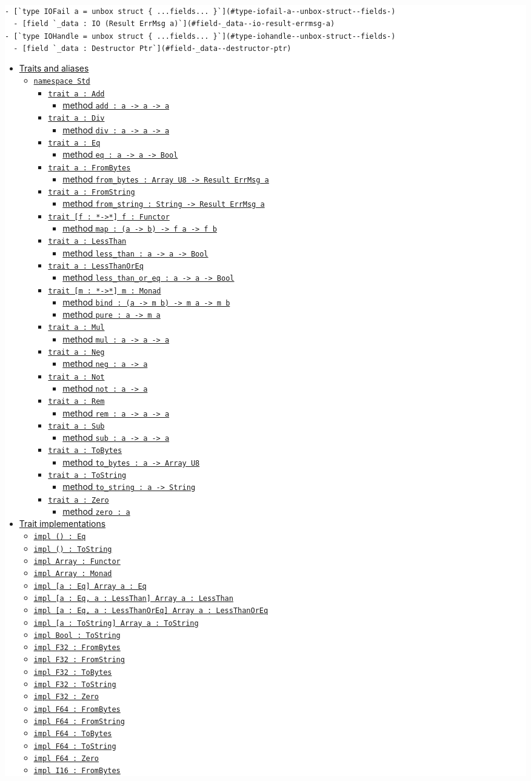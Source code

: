     - [`type IOFail a = unbox struct { ...fields... }`](#type-iofail-a--unbox-struct--fields-)
      - [field `_data : IO (Result ErrMsg a)`](#field-_data--io-result-errmsg-a)
    - [`type IOHandle = unbox struct { ...fields... }`](#type-iohandle--unbox-struct--fields-)
      - [field `_data : Destructor Ptr`](#field-_data--destructor-ptr)
- [Traits and aliases](#traits-and-aliases)
  - [`namespace Std`](#namespace-std-1)
    - [`trait a : Add`](#trait-a--add)
      - [method `add : a -> a -> a`](#method-add--a---a---a)
    - [`trait a : Div`](#trait-a--div)
      - [method `div : a -> a -> a`](#method-div--a---a---a)
    - [`trait a : Eq`](#trait-a--eq)
      - [method `eq : a -> a -> Bool`](#method-eq--a---a---bool)
    - [`trait a : FromBytes`](#trait-a--frombytes)
      - [method `from_bytes : Array U8 -> Result ErrMsg a`](#method-from_bytes--array-u8---result-errmsg-a)
    - [`trait a : FromString`](#trait-a--fromstring)
      - [method `from_string : String -> Result ErrMsg a`](#method-from_string--string---result-errmsg-a)
    - [`trait [f : *->*] f : Functor`](#trait-f----f--functor)
      - [method `map : (a -> b) -> f a -> f b`](#method-map--a---b---f-a---f-b)
    - [`trait a : LessThan`](#trait-a--lessthan)
      - [method `less_than : a -> a -> Bool`](#method-less_than--a---a---bool)
    - [`trait a : LessThanOrEq`](#trait-a--lessthanoreq)
      - [method `less_than_or_eq : a -> a -> Bool`](#method-less_than_or_eq--a---a---bool)
    - [`trait [m : *->*] m : Monad`](#trait-m----m--monad)
      - [method `bind : (a -> m b) -> m a -> m b`](#method-bind--a---m-b---m-a---m-b)
      - [method `pure : a -> m a`](#method-pure--a---m-a)
    - [`trait a : Mul`](#trait-a--mul)
      - [method `mul : a -> a -> a`](#method-mul--a---a---a)
    - [`trait a : Neg`](#trait-a--neg)
      - [method `neg : a -> a`](#method-neg--a---a)
    - [`trait a : Not`](#trait-a--not)
      - [method `not : a -> a`](#method-not--a---a)
    - [`trait a : Rem`](#trait-a--rem)
      - [method `rem : a -> a -> a`](#method-rem--a---a---a)
    - [`trait a : Sub`](#trait-a--sub)
      - [method `sub : a -> a -> a`](#method-sub--a---a---a)
    - [`trait a : ToBytes`](#trait-a--tobytes)
      - [method `to_bytes : a -> Array U8`](#method-to_bytes--a---array-u8)
    - [`trait a : ToString`](#trait-a--tostring)
      - [method `to_string : a -> String`](#method-to_string--a---string)
    - [`trait a : Zero`](#trait-a--zero)
      - [method `zero : a`](#method-zero--a)
- [Trait implementations](#trait-implementations)
    - [`impl () : Eq`](#impl---eq)
    - [`impl () : ToString`](#impl---tostring)
    - [`impl Array : Functor`](#impl-array--functor)
    - [`impl Array : Monad`](#impl-array--monad)
    - [`impl [a : Eq] Array a : Eq`](#impl-a--eq-array-a--eq)
    - [`impl [a : Eq, a : LessThan] Array a : LessThan`](#impl-a--eq-a--lessthan-array-a--lessthan)
    - [`impl [a : Eq, a : LessThanOrEq] Array a : LessThanOrEq`](#impl-a--eq-a--lessthanoreq-array-a--lessthanoreq)
    - [`impl [a : ToString] Array a : ToString`](#impl-a--tostring-array-a--tostring)
    - [`impl Bool : ToString`](#impl-bool--tostring)
    - [`impl F32 : FromBytes`](#impl-f32--frombytes)
    - [`impl F32 : FromString`](#impl-f32--fromstring)
    - [`impl F32 : ToBytes`](#impl-f32--tobytes)
    - [`impl F32 : ToString`](#impl-f32--tostring)
    - [`impl F32 : Zero`](#impl-f32--zero)
    - [`impl F64 : FromBytes`](#impl-f64--frombytes)
    - [`impl F64 : FromString`](#impl-f64--fromstring)
    - [`impl F64 : ToBytes`](#impl-f64--tobytes)
    - [`impl F64 : ToString`](#impl-f64--tostring)
    - [`impl F64 : Zero`](#impl-f64--zero)
    - [`impl I16 : FromBytes`](#impl-i16--frombytes)